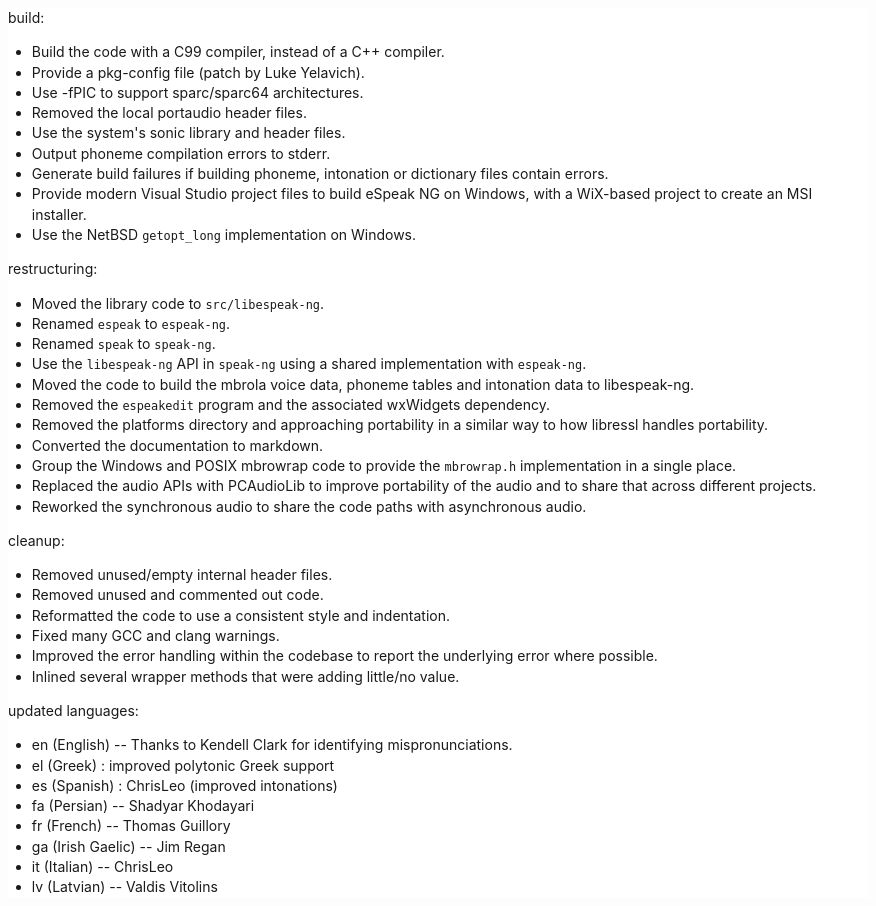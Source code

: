 build:

*  Build the code with a C99 compiler, instead of a C++ compiler.
*  Provide a pkg-config file (patch by Luke Yelavich).
*  Use -fPIC to support sparc/sparc64 architectures.
*  Removed the local portaudio header files.
*  Use the system's sonic library and header files.
*  Output phoneme compilation errors to stderr.
*  Generate build failures if building phoneme, intonation or dictionary files
   contain errors.
*  Provide modern Visual Studio project files to build eSpeak NG on Windows,
   with a WiX-based project to create an MSI installer.
*  Use the NetBSD `getopt_long` implementation on Windows.

restructuring:

*  Moved the library code to `src/libespeak-ng`.
*  Renamed `espeak` to `espeak-ng`.
*  Renamed `speak` to `speak-ng`.
*  Use the `libespeak-ng` API in `speak-ng` using a shared implementation with
   `espeak-ng`.
*  Moved the code to build the mbrola voice data, phoneme tables and intonation
   data to libespeak-ng.
*  Removed the `espeakedit` program and the associated wxWidgets dependency.
*  Removed the platforms directory and approaching portability in a similar way
   to how libressl handles portability.
*  Converted the documentation to markdown.
*  Group the Windows and POSIX mbrowrap code to provide the `mbrowrap.h`
   implementation in a single place.
*  Replaced the audio APIs with PCAudioLib to improve portability of the audio
   and to share that across different projects.
*  Reworked the synchronous audio to share the code paths with asynchronous
   audio.

cleanup:

*  Removed unused/empty internal header files.
*  Removed unused and commented out code.
*  Reformatted the code to use a consistent style and indentation.
*  Fixed many GCC and clang warnings.
*  Improved the error handling within the codebase to report the underlying
   error where possible.
*  Inlined several wrapper methods that were adding little/no value.

updated languages:

*  en (English) -- Thanks to Kendell Clark for identifying mispronunciations.
*  el (Greek) : improved polytonic Greek support
*  es (Spanish) : ChrisLeo (improved intonations)
*  fa (Persian) -- Shadyar Khodayari
*  fr (French) -- Thomas Guillory
*  ga (Irish Gaelic) -- Jim Regan
*  it (Italian) -- ChrisLeo
*  lv (Latvian) -- Valdis Vitolins
